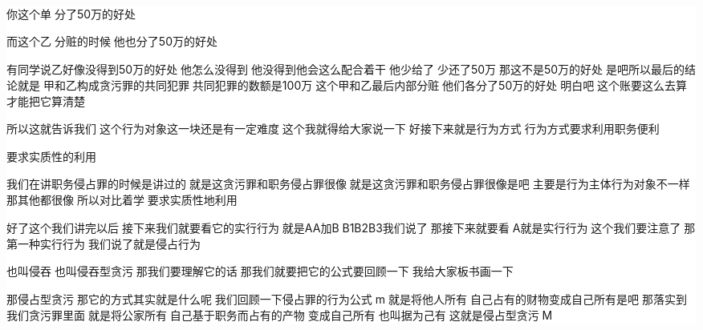 你这个单
分了50万的好处

而这个乙
分赃的时候
他也分了50万的好处

有同学说乙好像没得到50万的好处
他怎么没得到
他没得到他会这么配合着干
他少给了
少还了50万
那这不是50万的好处
是吧所以最后的结论就是
甲和乙构成贪污罪的共同犯罪
共同犯罪的数额是100万
这个甲和乙最后内部分赃
他们各分了50万的好处
明白吧
这个账要这么去算
才能把它算清楚

所以这就告诉我们
这个行为对象这一块还是有一定难度
这个我就得给大家说一下
好接下来就是行为方式
行为方式要求利用职务便利

要求实质性的利用

我们在讲职务侵占罪的时候是讲过的
就是这贪污罪和职务侵占罪很像
就是这贪污罪和职务侵占罪很像是吧
主要是行为主体行为对象不一样
那其他都很像
所以对比着学
要求实质性地利用

好了这个我们讲完以后
接下来我们就要看它的实行行为
就是AA加B
B1B2B3我们说了
那接下来就要看
A就是实行行为
这个我们要注意了
那第一种实行行为
我们说了就是侵占行为

也叫侵吞
也叫侵吞型贪污
那我们要理解它的话
那我们就要把它的公式要回顾一下
我给大家板书画一下

那侵占型贪污
那它的方式其实就是什么呢
我们回顾一下侵占罪的行为公式
m
就是将他人所有
自己占有的财物变成自己所有是吧
那落实到我们贪污罪里面
就是将公家所有
自己基于职务而占有的产物
变成自己所有
也叫据为己有
这就是侵占型贪污
M